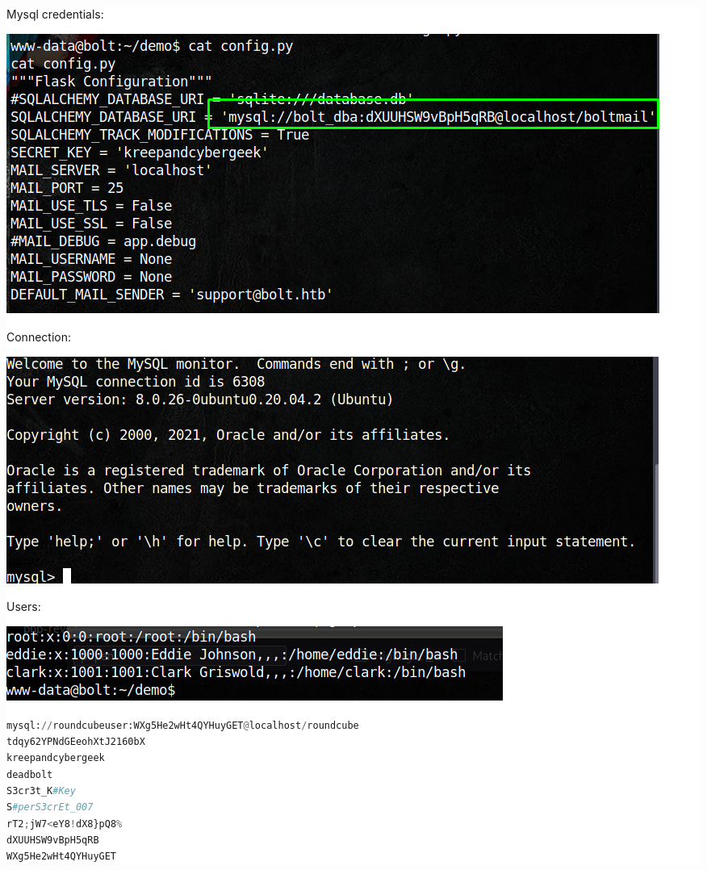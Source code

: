 Mysql credentials:

![Untitled](Bolt/Untitled%2039.png)

Connection:

![Untitled](Bolt/Untitled%2040.png)

Users:

![Untitled](Bolt/Untitled%2041.png)

```python
mysql://roundcubeuser:WXg5He2wHt4QYHuyGET@localhost/roundcube
tdqy62YPNdGEeohXtJ2160bX
kreepandcybergeek
deadbolt
S3cr3t_K#Key
S#perS3crEt_007
rT2;jW7<eY8!dX8}pQ8%
dXUUHSW9vBpH5qRB
WXg5He2wHt4QYHuyGET
```
